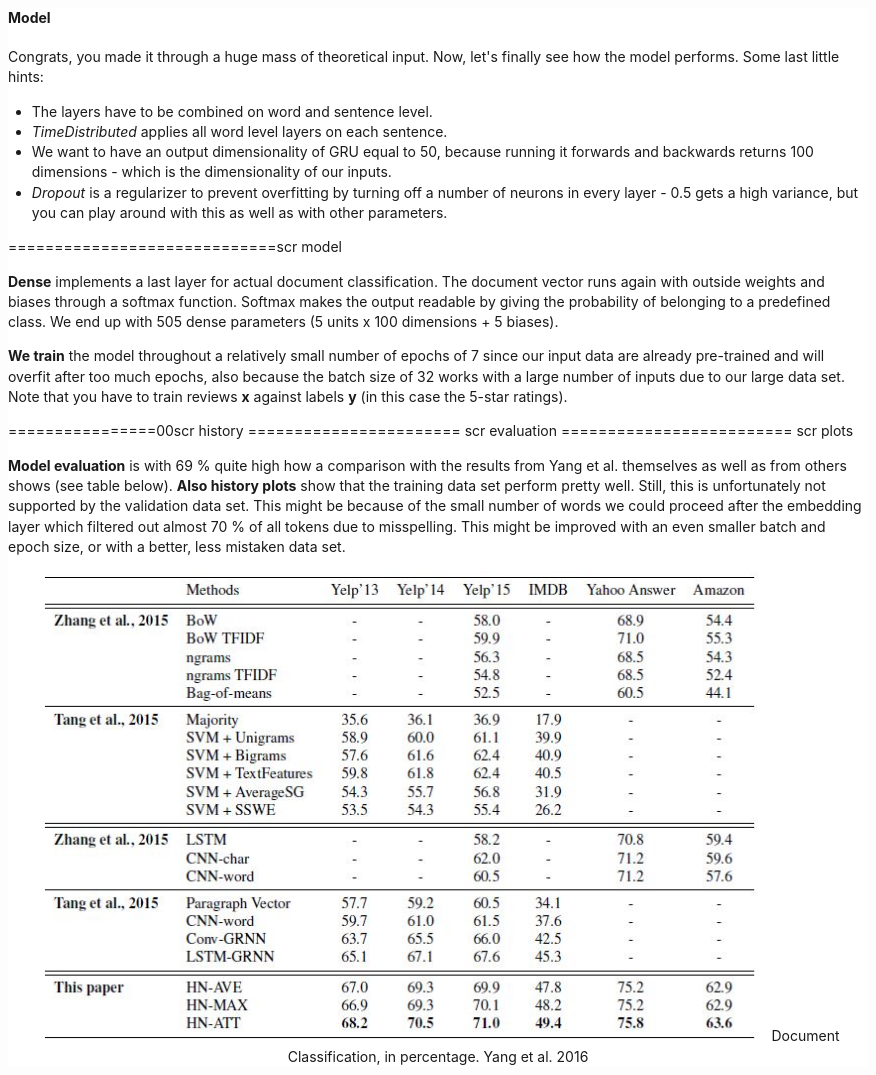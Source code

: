 #### Model

Congrats, you made it through a huge mass of theoretical input. Now, let's finally see how the model performs. Some last little hints:
* The layers have to be combined on word and sentence level.
* *TimeDistributed* applies all word level layers on each sentence.
* We want to have an output dimensionality of GRU equal to 50, because running it forwards and backwards returns 100 dimensions - which is the dimensionality of our inputs.
* *Dropout* is a regularizer to prevent overfitting by turning off a number of neurons in every layer - 0.5 gets a high variance, but you can play around with this as well as with other parameters.

=============================scr model

**Dense** implements a last layer for actual document classification. The document vector runs again with outside weights and biases through a softmax function. Softmax makes the output readable by giving the probability of belonging to a predefined class. We end up with 505 dense parameters (5 units x 100 dimensions + 5 biases).

**We train** the model throughout a relatively small number of epochs of 7 since our input data are already pre-trained and will overfit after too much epochs, also because the batch size of 32 works with a large number of inputs due to our large data set. Note that you have to train reviews **x** against labels **y** (in this case the 5-star ratings).

================00scr history
======================= scr evaluation
========================= scr plots

**Model evaluation** is with 69 % quite high how a comparison with the results from Yang et al. themselves as well as from others shows (see table below).
**Also history plots** show that the training data set perform pretty well. Still, this is unfortunately not supported by the validation data set. This might be because of the small number of words we could proceed after the embedding layer which filtered out almost 70 % of all tokens due to misspelling. This might be improved with an even smaller batch and epoch size, or with a better, less mistaken data set.

<center>
<img src="img/doc_class_comp.JPG" width="85%">
Document Classification, in percentage. Yang et al. 2016
</center>
